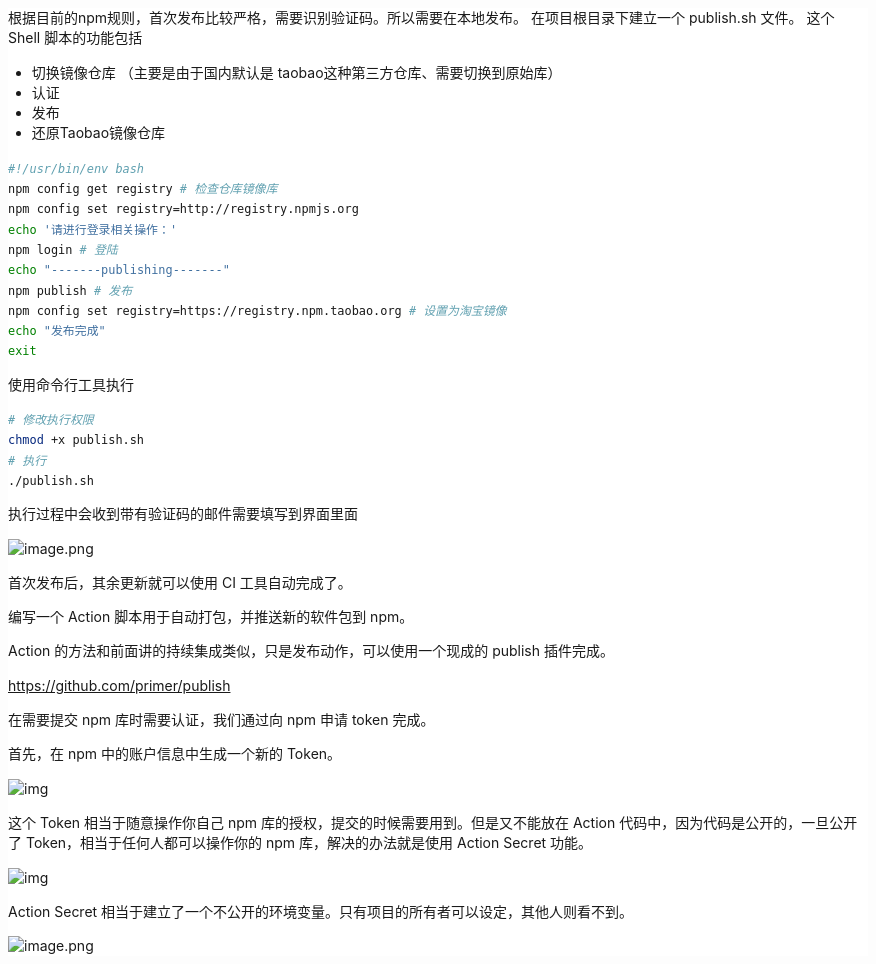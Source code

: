 根据目前的npm规则，首次发布比较严格，需要识别验证码。所以需要在本地发布。
在项目根目录下建立一个 publish.sh 文件。
这个 Shell 脚本的功能包括
-  切换镜像仓库 （主要是由于国内默认是 taobao这种第三方仓库、需要切换到原始库）
-  认证
-  发布
-  还原Taobao镜像仓库

```bash
#!/usr/bin/env bash
npm config get registry # 检查仓库镜像库
npm config set registry=http://registry.npmjs.org
echo '请进行登录相关操作：'
npm login # 登陆
echo "-------publishing-------"
npm publish # 发布
npm config set registry=https://registry.npm.taobao.org # 设置为淘宝镜像
echo "发布完成"
exit

```
使用命令行工具执行
```bash
# 修改执行权限
chmod +x publish.sh
# 执行
./publish.sh
```
执行过程中会收到带有验证码的邮件需要填写到界面里面

![image.png](https://p3-juejin.byteimg.com/tos-cn-i-k3u1fbpfcp/d0b67ccbdc104947994e462fc09cec46~tplv-k3u1fbpfcp-watermark.image?)


首次发布后，其余更新就可以使用 CI 工具自动完成了。

编写一个 Action 脚本用于自动打包，并推送新的软件包到 npm。

Action 的方法和前面讲的持续集成类似，只是发布动作，可以使用一个现成的 publish 插件完成。

<https://github.com/primer/publish>

在需要提交 npm 库时需要认证，我们通过向 npm 申请 token 完成。

首先，在 npm 中的账户信息中生成一个新的 Token。

![img](https://p3-juejin.byteimg.com/tos-cn-i-k3u1fbpfcp/9ef56e50ae7441dd876b6f4aca78f591~tplv-k3u1fbpfcp-zoom-1.image)

这个 Token 相当于随意操作你自己 npm 库的授权，提交的时候需要用到。但是又不能放在 Action 代码中，因为代码是公开的，一旦公开了 Token，相当于任何人都可以操作你的 npm 库，解决的办法就是使用 Action Secret 功能。

![img](https://p3-juejin.byteimg.com/tos-cn-i-k3u1fbpfcp/8952b4f9e8aa4bb3b368f30f48ecf48f~tplv-k3u1fbpfcp-zoom-1.image)

Action Secret 相当于建立了一个不公开的环境变量。只有项目的所有者可以设定，其他人则看不到。


![image.png](https://p1-juejin.byteimg.com/tos-cn-i-k3u1fbpfcp/31f2c30bb15549738308b1314cdb68da~tplv-k3u1fbpfcp-watermark.image?)
